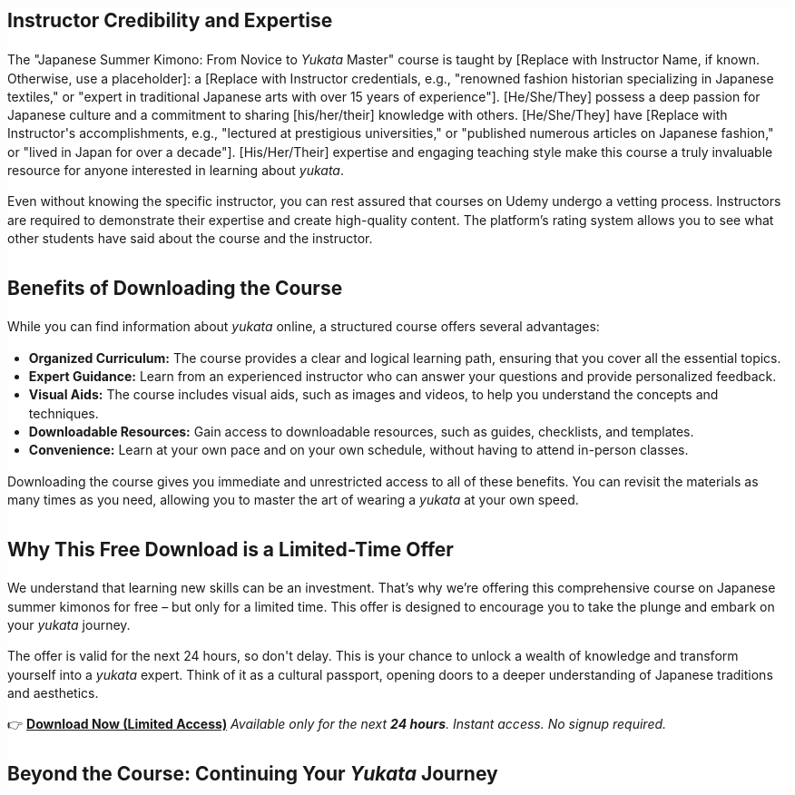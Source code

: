 ## Instructor Credibility and Expertise

The "Japanese Summer Kimono: From Novice to *Yukata* Master" course is taught by [Replace with Instructor Name, if known. Otherwise, use a placeholder]: a [Replace with Instructor credentials, e.g., "renowned fashion historian specializing in Japanese textiles," or "expert in traditional Japanese arts with over 15 years of experience"]. [He/She/They] possess a deep passion for Japanese culture and a commitment to sharing [his/her/their] knowledge with others.  [He/She/They] have [Replace with Instructor's accomplishments, e.g., "lectured at prestigious universities," or "published numerous articles on Japanese fashion," or "lived in Japan for over a decade"]. [His/Her/Their] expertise and engaging teaching style make this course a truly invaluable resource for anyone interested in learning about *yukata*.

Even without knowing the specific instructor, you can rest assured that courses on Udemy undergo a vetting process. Instructors are required to demonstrate their expertise and create high-quality content. The platform’s rating system allows you to see what other students have said about the course and the instructor.

## Benefits of Downloading the Course

While you can find information about *yukata* online, a structured course offers several advantages:

*   **Organized Curriculum:** The course provides a clear and logical learning path, ensuring that you cover all the essential topics.
*   **Expert Guidance:** Learn from an experienced instructor who can answer your questions and provide personalized feedback.
*   **Visual Aids:** The course includes visual aids, such as images and videos, to help you understand the concepts and techniques.
*   **Downloadable Resources:** Gain access to downloadable resources, such as guides, checklists, and templates.
*   **Convenience:** Learn at your own pace and on your own schedule, without having to attend in-person classes.

Downloading the course gives you immediate and unrestricted access to all of these benefits.  You can revisit the materials as many times as you need, allowing you to master the art of wearing a *yukata* at your own speed.

## Why This Free Download is a Limited-Time Offer

We understand that learning new skills can be an investment. That’s why we’re offering this comprehensive course on Japanese summer kimonos for free – but only for a limited time. This offer is designed to encourage you to take the plunge and embark on your *yukata* journey.

The offer is valid for the next 24 hours, so don't delay. This is your chance to unlock a wealth of knowledge and transform yourself into a *yukata* expert.  Think of it as a cultural passport, opening doors to a deeper understanding of Japanese traditions and aesthetics.

👉 [**Download Now (Limited Access)**](https://udemywork.com/japanese-summer-kimono)
_Available only for the next **24 hours**. Instant access. No signup required._

## Beyond the Course: Continuing Your *Yukata* Journey
